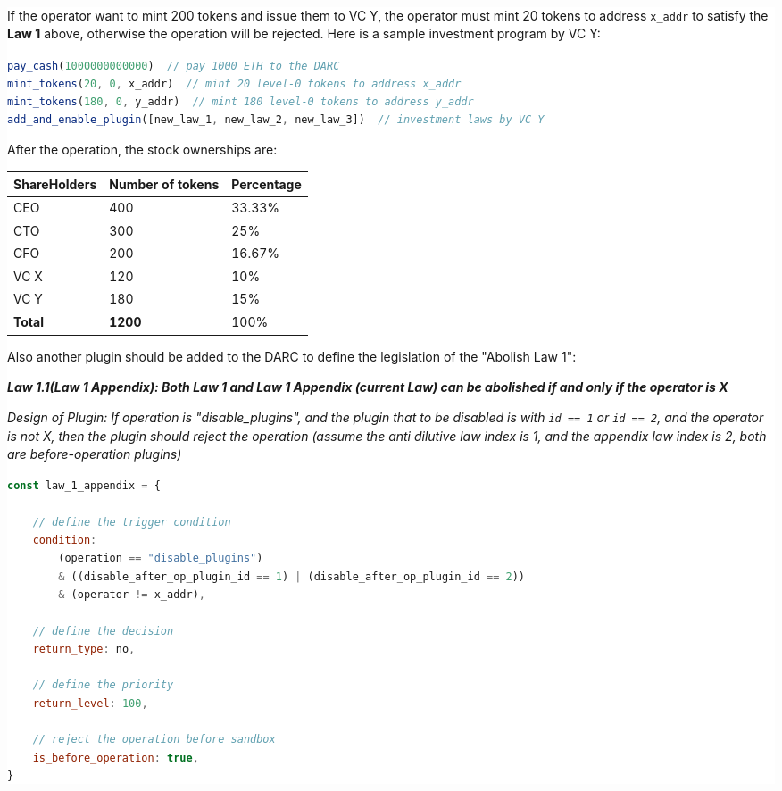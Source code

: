 If the operator want to mint 200 tokens and issue them to VC Y, the operator must mint 20 tokens to address `x_addr` to
satisfy the **Law 1** above, otherwise the operation will be rejected. Here is a sample investment program by VC Y:

```javascript
pay_cash(1000000000000)  // pay 1000 ETH to the DARC
mint_tokens(20, 0, x_addr)  // mint 20 level-0 tokens to address x_addr
mint_tokens(180, 0, y_addr)  // mint 180 level-0 tokens to address y_addr
add_and_enable_plugin([new_law_1, new_law_2, new_law_3])  // investment laws by VC Y
```

After the operation, the stock ownerships are:

| ShareHolders | Number of tokens | Percentage |
|--------------|------------------|------------|
| CEO          | 400              | 33.33%     |
| CTO          | 300              | 25%        |
| CFO          | 200              | 16.67%     |
| VC X         | 120              | 10%        |
| VC Y         | 180              | 15%        |
| **Total**    | **1200**         | 100%       |

Also another plugin should be added to the DARC to define the legislation of the "Abolish Law 1":

***Law 1.1(Law 1 Appendix): Both Law 1 and Law 1 Appendix (current Law) can be abolished if and only if the operator is
X***

*Design of Plugin: If operation is "disable_plugins", and the plugin that to be disabled is with `id == 1` or `id == 2`,
and the operator is not X, then the plugin should reject the operation (assume the anti dilutive law index is 1, and the
appendix law index is 2, both are before-operation plugins)*

```javascript
const law_1_appendix = {

    // define the trigger condition
    condition:
        (operation == "disable_plugins")
        & ((disable_after_op_plugin_id == 1) | (disable_after_op_plugin_id == 2))
        & (operator != x_addr),

    // define the decision
    return_type: no,

    // define the priority
    return_level: 100,

    // reject the operation before sandbox
    is_before_operation: true,
}
```
